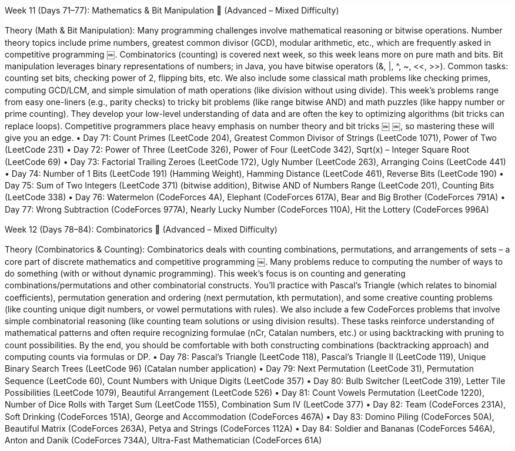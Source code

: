 Week 11 (Days 71–77): Mathematics & Bit Manipulation 🔢 (Advanced – Mixed Difficulty)

Theory (Math & Bit Manipulation): Many programming challenges involve mathematical reasoning or bitwise operations. Number theory topics include prime numbers, greatest common divisor (GCD), modular arithmetic, etc., which are frequently asked in competitive programming ￼. Combinatorics (counting) is covered next week, so this week leans more on pure math and bits. Bit manipulation leverages binary representations of numbers; in Java, you have bitwise operators (&, |, ^, ~, <<, >>). Common tasks: counting set bits, checking power of 2, flipping bits, etc. We also include some classical math problems like checking primes, computing GCD/LCM, and simple simulation of math operations (like division without using divide). This week’s problems range from easy one-liners (e.g., parity checks) to tricky bit problems (like range bitwise AND) and math puzzles (like happy number or prime counting). They develop your low-level understanding of data and are often the key to optimizing algorithms (bit tricks can replace loops). Competitive programmers place heavy emphasis on number theory and bit tricks ￼ ￼, so mastering these will give you an edge.
	•	Day 71: Count Primes (LeetCode 204), Greatest Common Divisor of Strings (LeetCode 1071), Power of Two (LeetCode 231)
	•	Day 72: Power of Three (LeetCode 326), Power of Four (LeetCode 342), Sqrt(x) – Integer Square Root (LeetCode 69)
	•	Day 73: Factorial Trailing Zeroes (LeetCode 172), Ugly Number (LeetCode 263), Arranging Coins (LeetCode 441)
	•	Day 74: Number of 1 Bits (LeetCode 191) (Hamming Weight), Hamming Distance (LeetCode 461), Reverse Bits (LeetCode 190)
	•	Day 75: Sum of Two Integers (LeetCode 371) (bitwise addition), Bitwise AND of Numbers Range (LeetCode 201), Counting Bits (LeetCode 338)
	•	Day 76: Watermelon (CodeForces 4A), Elephant (CodeForces 617A), Bear and Big Brother (CodeForces 791A)
	•	Day 77: Wrong Subtraction (CodeForces 977A), Nearly Lucky Number (CodeForces 110A), Hit the Lottery (CodeForces 996A)

Week 12 (Days 78–84): Combinatorics 🎲 (Advanced – Mixed Difficulty)

Theory (Combinatorics & Counting): Combinatorics deals with counting combinations, permutations, and arrangements of sets – a core part of discrete mathematics and competitive programming ￼. Many problems reduce to computing the number of ways to do something (with or without dynamic programming). This week’s focus is on counting and generating combinations/permutations and other combinatorial constructs. You’ll practice with Pascal’s Triangle (which relates to binomial coefficients), permutation generation and ordering (next permutation, kth permutation), and some creative counting problems (like counting unique digit numbers, or vowel permutations with rules). We also include a few CodeForces problems that involve simple combinatorial reasoning (like counting team solutions or using division results). These tasks reinforce understanding of mathematical patterns and often require recognizing formulae (nCr, Catalan numbers, etc.) or using backtracking with pruning to count possibilities. By the end, you should be comfortable with both constructing combinations (backtracking approach) and computing counts via formulas or DP.
	•	Day 78: Pascal’s Triangle (LeetCode 118), Pascal’s Triangle II (LeetCode 119), Unique Binary Search Trees (LeetCode 96) (Catalan number application)
	•	Day 79: Next Permutation (LeetCode 31), Permutation Sequence (LeetCode 60), Count Numbers with Unique Digits (LeetCode 357)
	•	Day 80: Bulb Switcher (LeetCode 319), Letter Tile Possibilities (LeetCode 1079), Beautiful Arrangement (LeetCode 526)
	•	Day 81: Count Vowels Permutation (LeetCode 1220), Number of Dice Rolls with Target Sum (LeetCode 1155), Combination Sum IV (LeetCode 377)
	•	Day 82: Team (CodeForces 231A), Soft Drinking (CodeForces 151A), George and Accommodation (CodeForces 467A)
	•	Day 83: Domino Piling (CodeForces 50A), Beautiful Matrix (CodeForces 263A), Petya and Strings (CodeForces 112A)
	•	Day 84: Soldier and Bananas (CodeForces 546A), Anton and Danik (CodeForces 734A), Ultra-Fast Mathematician (CodeForces 61A)

